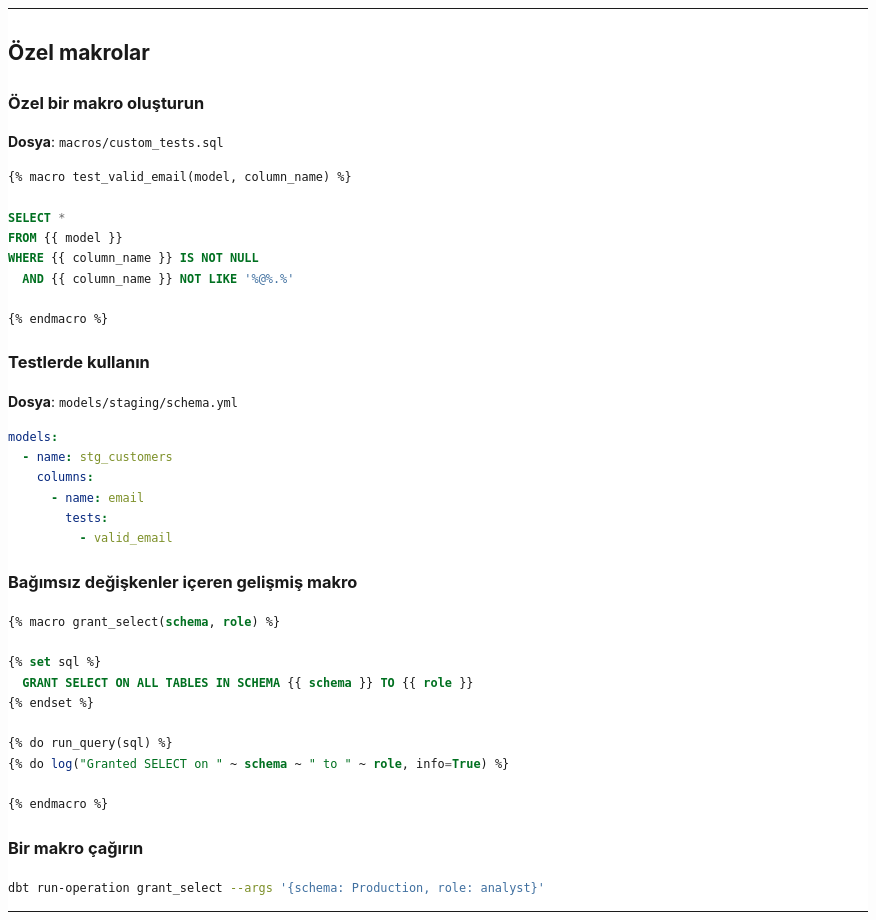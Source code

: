
---

## Özel makrolar

### Özel bir makro oluşturun

**Dosya**: `macros/custom_tests.sql`

```sql
{% macro test_valid_email(model, column_name) %}

SELECT *
FROM {{ model }}
WHERE {{ column_name }} IS NOT NULL
  AND {{ column_name }} NOT LIKE '%@%.%'

{% endmacro %}
```

### Testlerde kullanın

**Dosya**: `models/staging/schema.yml`

```yaml
models:
  - name: stg_customers
    columns:
      - name: email
        tests:
          - valid_email
```

### Bağımsız değişkenler içeren gelişmiş makro

```sql
{% macro grant_select(schema, role) %}

{% set sql %}
  GRANT SELECT ON ALL TABLES IN SCHEMA {{ schema }} TO {{ role }}
{% endset %}

{% do run_query(sql) %}
{% do log("Granted SELECT on " ~ schema ~ " to " ~ role, info=True) %}

{% endmacro %}
```

### Bir makro çağırın

```bash
dbt run-operation grant_select --args '{schema: Production, role: analyst}'
```

---
